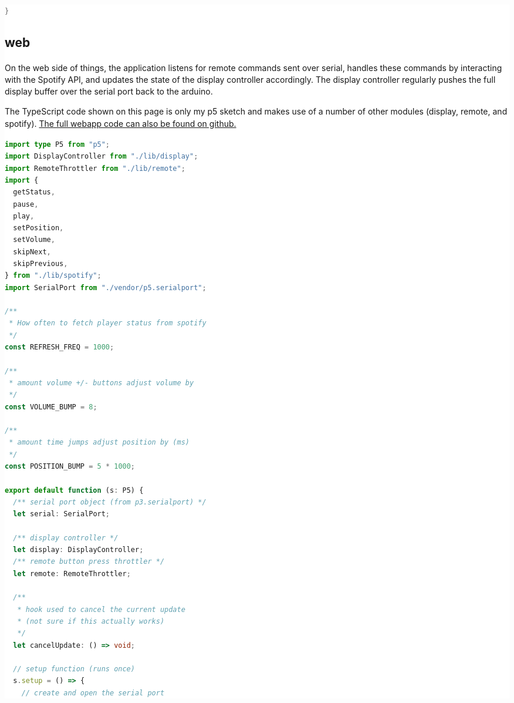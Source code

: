 ```cpp
}
```

## web

On the web side of things, the application listens for remote commands sent over serial,
handles these commands by interacting with the Spotify API, and updates the state
of the display controller accordingly. The display controller regularly pushes the
full display buffer over the serial port back to the arduino.

The TypeScript code shown on this page is only my p5 sketch and makes use of
a number of other modules (display, remote, and spotify).
<a href="https://github.com/yoonbuck/arduino-spotify-controller/tree/main/www/src" target="_blank">The
full webapp code can also be found on github.</a>

```ts
import type P5 from "p5";
import DisplayController from "./lib/display";
import RemoteThrottler from "./lib/remote";
import {
  getStatus,
  pause,
  play,
  setPosition,
  setVolume,
  skipNext,
  skipPrevious,
} from "./lib/spotify";
import SerialPort from "./vendor/p5.serialport";

/**
 * How often to fetch player status from spotify
 */
const REFRESH_FREQ = 1000;

/**
 * amount volume +/- buttons adjust volume by
 */
const VOLUME_BUMP = 8;

/**
 * amount time jumps adjust position by (ms)
 */
const POSITION_BUMP = 5 * 1000;

export default function (s: P5) {
  /** serial port object (from p3.serialport) */
  let serial: SerialPort;

  /** display controller */
  let display: DisplayController;
  /** remote button press throttler */
  let remote: RemoteThrottler;

  /**
   * hook used to cancel the current update
   * (not sure if this actually works)
   */
  let cancelUpdate: () => void;

  // setup function (runs once)
  s.setup = () => {
    // create and open the serial port
```